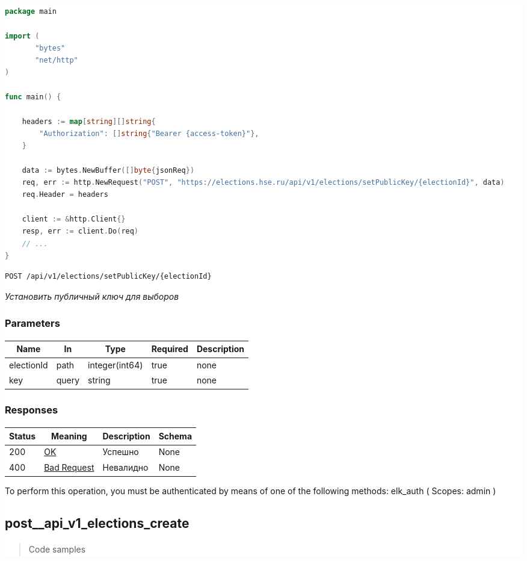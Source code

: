 ```go
package main

import (
       "bytes"
       "net/http"
)

func main() {

    headers := map[string][]string{
        "Authorization": []string{"Bearer {access-token}"},
    }

    data := bytes.NewBuffer([]byte{jsonReq})
    req, err := http.NewRequest("POST", "https://elections.hse.ru/api/v1/elections/setPublicKey/{electionId}", data)
    req.Header = headers

    client := &http.Client{}
    resp, err := client.Do(req)
    // ...
}

```

`POST /api/v1/elections/setPublicKey/{electionId}`

*Установить публичный ключ для выборов*

<h3 id="post__api_v1_elections_setpublickey_{electionid}-parameters">Parameters</h3>

|Name|In|Type|Required|Description|
|---|---|---|---|---|
|electionId|path|integer(int64)|true|none|
|key|query|string|true|none|

<h3 id="post__api_v1_elections_setpublickey_{electionid}-responses">Responses</h3>

|Status|Meaning|Description|Schema|
|---|---|---|---|
|200|[OK](https://tools.ietf.org/html/rfc7231#section-6.3.1)|Успешно|None|
|400|[Bad Request](https://tools.ietf.org/html/rfc7231#section-6.5.1)|Невалидно|None|

<aside class="warning">
To perform this operation, you must be authenticated by means of one of the following methods:
elk_auth ( Scopes: admin )
</aside>

## post__api_v1_elections_create

> Code samples
